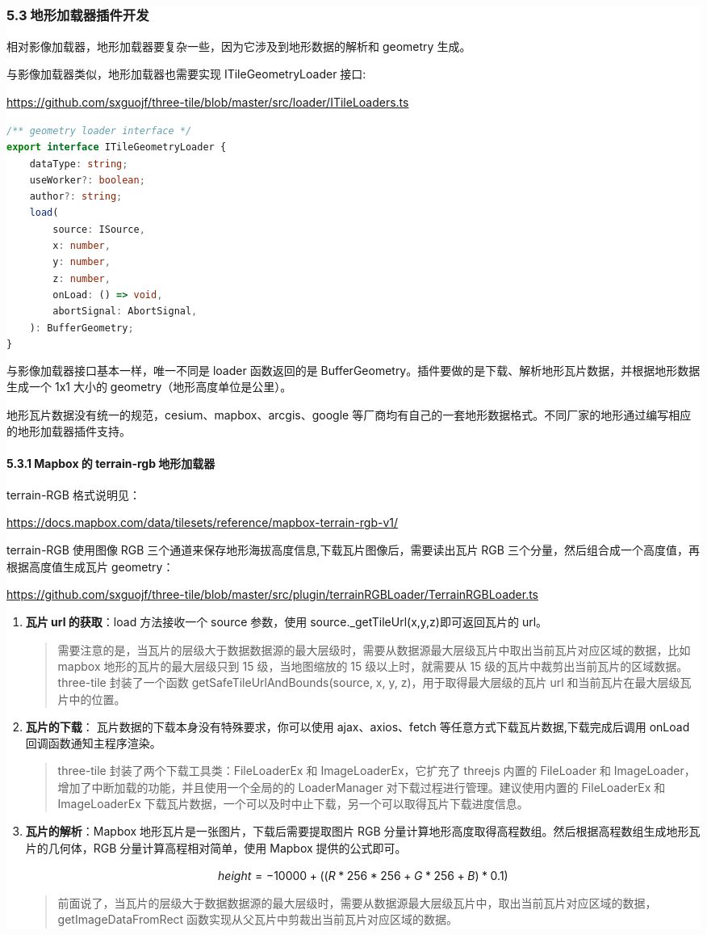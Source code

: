 ### 5.3 地形加载器插件开发

相对影像加载器，地形加载器要复杂一些，因为它涉及到地形数据的解析和 geometry 生成。

与影像加载器类似，地形加载器也需要实现 ITileGeometryLoader 接口:

https://github.com/sxguojf/three-tile/blob/master/src/loader/ITileLoaders.ts

```ts
/** geometry loader interface */
export interface ITileGeometryLoader {
	dataType: string;
	useWorker?: boolean;
	author?: string;
	load(
		source: ISource,
		x: number,
		y: number,
		z: number,
		onLoad: () => void,
		abortSignal: AbortSignal,
	): BufferGeometry;
}
```

与影像加载器接口基本一样，唯一不同是 loader 函数返回的是 BufferGeometry。插件要做的是下载、解析地形瓦片数据，并根据地形数据生成一个 1x1 大小的 geometry（地形高度单位是公里）。

地形瓦片数据没有统一的规范，cesium、mapbox、arcgis、google 等厂商均有自己的一套地形数据格式。不同厂家的地形通过编写相应的地形加载器插件支持。

#### 5.3.1 Mapbox 的 terrain-rgb 地形加载器

terrain-RGB 格式说明见：

https://docs.mapbox.com/data/tilesets/reference/mapbox-terrain-rgb-v1/

terrain-RGB 使用图像 RGB 三个通道来保存地形海拔高度信息,下载瓦片图像后，需要读出瓦片 RGB 三个分量，然后组合成一个高度值，再根据高度值生成瓦片 geometry：

https://github.com/sxguojf/three-tile/blob/master/src/plugin/terrainRGBLoader/TerrainRGBLoader.ts

1. **瓦片 url 的获取**：load 方法接收一个 source 参数，使用 source.\_getTileUrl(x,y,z)即可返回瓦片的 url。

    > 需要注意的是，当瓦片的层级大于数据数据源的最大层级时，需要从数据源最大层级瓦片中取出当前瓦片对应区域的数据，比如 mapbox 地形的瓦片的最大层级只到 15 级，当地图缩放的 15 级以上时，就需要从 15 级的瓦片中裁剪出当前瓦片的区域数据。three-tile 封装了一个函数 getSafeTileUrlAndBounds(source, x, y, z)，用于取得最大层级的瓦片 url 和当前瓦片在最大层级瓦片中的位置。

2. **瓦片的下载**： 瓦片数据的下载本身没有特殊要求，你可以使用 ajax、axios、fetch 等任意方式下载瓦片数据,下载完成后调用 onLoad 回调函数通知主程序渲染。

    > three-tile 封装了两个下载工具类：FileLoaderEx 和 ImageLoaderEx，它扩充了 threejs 内置的 FileLoader 和 ImageLoader，增加了中断加载的功能，并且使用一个全局的的 LoaderManager 对下载过程进行管理。建议使用内置的 FileLoaderEx 和 ImageLoaderEx 下载瓦片数据，一个可以及时中止下载，另一个可以取得瓦片下载进度信息。

3. **瓦片的解析**：Mapbox 地形瓦片是一张图片，下载后需要提取图片 RGB 分量计算地形高度取得高程数组。然后根据高程数组生成地形瓦片的几何体，RGB 分量计算高程相对简单，使用 Mapbox 提供的公式即可。

    $$height = -10000 + ((R * 256 * 256 + G * 256 + B) * 0.1)$$

    > 前面说了，当瓦片的层级大于数据数据源的最大层级时，需要从数据源最大层级瓦片中，取出当前瓦片对应区域的数据，getImageDataFromRect 函数实现从父瓦片中剪裁出当前瓦片对应区域的数据。
